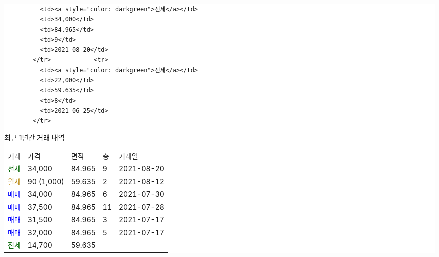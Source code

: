               <td><a style="color: darkgreen">전세</a></td>
              <td>34,000</td>
              <td>84.965</td>
              <td>9</td>
              <td>2021-08-20</td>
            </tr>            <tr>
              <td><a style="color: darkgreen">전세</a></td>
              <td>22,000</td>
              <td>59.635</td>
              <td>8</td>
              <td>2021-06-25</td>
            </tr>        
    
</table>

최근 1년간 거래 내역

<table class="sortable">
    <tr>
      <td>거래</td>
      <td>가격</td>
      <td>면적</td>
      <td>층</td>
      <td>거래일</td>
    </tr>
    <tr>
      <td><a style="color: darkgreen">전세</a></td>
      <td>34,000</td>
      <td>84.965</td>
      <td>9</td>
      <td>2021-08-20</td>
    </tr>          <tr>
      <td><a style="color: darkgoldenrod">월세</a></td>
      <td>90 (1,000)</td>
      <td>59.635</td>
      <td>2</td>
      <td>2021-08-12</td>
    </tr>          <tr>
      <td><a style="color: blue">매매</a></td>
      <td>34,000</td>
      <td>84.965</td>
      <td>6</td>
      <td>2021-07-30</td>
    </tr>          <tr>
      <td><a style="color: blue">매매</a></td>
      <td>37,500</td>
      <td>84.965</td>
      <td>11</td>
      <td>2021-07-28</td>
    </tr>          <tr>
      <td><a style="color: blue">매매</a></td>
      <td>31,500</td>
      <td>84.965</td>
      <td>3</td>
      <td>2021-07-17</td>
    </tr>          <tr>
      <td><a style="color: blue">매매</a></td>
      <td>32,000</td>
      <td>84.965</td>
      <td>5</td>
      <td>2021-07-17</td>
    </tr>          <tr>
      <td><a style="color: darkgreen">전세</a></td>
      <td>14,700</td>
      <td>59.635</td>